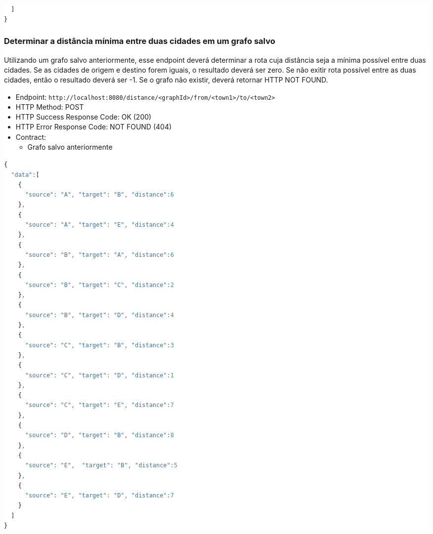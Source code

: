```javascript
  ]
}​
```

### Determinar a distância mínima entre duas cidades em um grafo salvo

Utilizando um grafo salvo anteriormente, esse endpoint deverá determinar a rota cuja distância seja a mínima possível entre duas cidades. Se as cidades de origem e destino forem iguais, o resultado deverá ser zero. Se não exitir rota possível entre as duas cidades, então o resultado deverá ser -1. Se o grafo não existir, deverá retornar HTTP NOT FOUND.

- Endpoint: `http://localhost:8080/distance/<graphId>/from/<town1>/to/<town2>`
- HTTP Method: POST
- HTTP Success Response Code: OK (200)
- HTTP Error Response Code: NOT FOUND (404)
- Contract:
  - Grafo salvo anteriormente

```javascript
{​
  "data":[
    {​
      "source": "A", "target": "B", "distance":6
    }​,
    {​
      "source": "A", "target": "E", "distance":4
    }​,
    {​
      "source": "B", "target": "A", "distance":6
    }​,
    {​
      "source": "B", "target": "C", "distance":2
    }​,
    {​
      "source": "B", "target": "D", "distance":4
    }​,
    {​
      "source": "C", "target": "B", "distance":3
    }​,
    {​
      "source": "C", "target": "D", "distance":1
    }​,
    {​
      "source": "C", "target": "E", "distance":7
    }​,
    {​
      "source": "D", "target": "B", "distance":8
    }​,
    {​
      "source": "E",  "target": "B", "distance":5
    }​,
    {​
      "source": "E", "target": "D", "distance":7
    }​
  ]
}​
```
